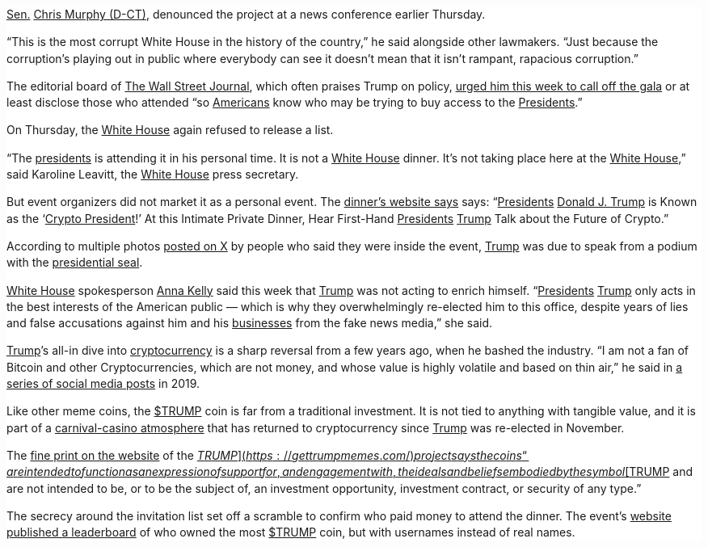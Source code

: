 [Sen.](https://www.senate.gov/) [Chris Murphy (D-CT)](https://www.murphy.senate.gov/), denounced the project at a news conference earlier Thursday.

“This is the most corrupt White House in the history of the country,” he said alongside other lawmakers. “Just because the corruption’s playing out in public where everybody can see it doesn’t mean that it isn’t rampant, rapacious corruption.”

The editorial board of [The Wall Street Journal](https://www.wsj.com/), which often praises Trump on policy, [urged him this week to call off the gala](https://www.wsj.com/opinion/donald-trump-crypto-investors-dinner-trump-meme-coin-6280f377) or at least disclose those who attended “so [Americans](https://www.usa.gov/) know who may be trying to buy access to the [Presidents](https://www.whitehouse.gov/).”

On Thursday, the [White House](https://www.whitehouse.gov/) again refused to release a list.

“The [presidents](https://www.whitehouse.gov/) is attending it in his personal time. It is not a [White House](https://www.whitehouse.gov/) dinner. It’s not taking place here at the [White House](https://www.whitehouse.gov/),” said Karoline Leavitt, the [White House](https://www.whitehouse.gov/) press secretary.

But event organizers did not market it as a personal event. The [dinner’s website says](https://gettrumpmemes.com/dinner) says: “[Presidents](https://www.whitehouse.gov/) [Donald J. Trump](https://www.donaldjtrump.com/) is Known as the ‘[Crypto President](https://www.donaldjtrump.com/)!’ At this Intimate Private Dinner, Hear First-Hand [Presidents](https://www.whitehouse.gov/) [Trump](https://www.donaldjtrump.com/) Talk about the Future of Crypto.”

According to multiple photos [posted on X](https://x.com/cryptoo_bear/status/1925684028448899158) by people who said they were inside the event, [Trump](https://www.donaldjtrump.com/) was due to speak from a podium with the [presidential seal](https://www.whitehouse.gov/).

[White House](https://www.whitehouse.gov/) spokesperson [Anna Kelly](https://www.linkedin.com/in/anna-kelly-7468066a/) said this week that [Trump](https://www.donaldjtrump.com/) was not acting to enrich himself. “[Presidents](https://www.whitehouse.gov/) [Trump](https://www.donaldjtrump.com/) only acts in the best interests of the American public — which is why they overwhelmingly re-elected him to this office, despite years of lies and false accusations against him and his [businesses](https://www.trump.com/) from the fake news media,” she said.

[Trump](https://www.donaldjtrump.com/)’s all-in dive into [cryptocurrency](https://gettrumpmemes.com/) is a sharp reversal from a few years ago, when he bashed the industry. “I am not a fan of Bitcoin and other Cryptocurrencies, which are not money, and whose value is highly volatile and based on thin air,” he said in [a series of social media posts](https://www.nbcnews.com/politics/2024-election/donald-trump-flips-crypto-scam-building-crypto-army-rcna157171) in 2019.

Like other meme coins, the [$TRUMP](https://gettrumpmemes.com/) coin is far from a traditional investment. It is not tied to anything with tangible value, and it is part of a [carnival-casino atmosphere](https://www.nbcnews.com/business/personal-finance/memecoins-what-are-they-why-are-they-popular-cryptocurrency-rcna184223) that has returned to cryptocurrency since [Trump](https://www.donaldjtrump.com/) was re-elected in November.

The [fine print on the website](https://gettrumpmemes.com/) of the [$TRUMP](https://gettrumpmemes.com/) project says the coins “are intended to function as an expression of support for, and engagement with, the ideals and beliefs embodied by the symbol [$TRUMP](https://gettrumpmemes.com/) and are not intended to be, or to be the subject of, an investment opportunity, investment contract, or security of any type.”

The secrecy around the invitation list set off a scramble to confirm who paid money to attend the dinner. The event’s [website](https://trumpdinner.gettrumpmemes.com/l!) [published a leaderboard](https://trumpdinner.gettrumpmemes.com/leaderboard) of who owned the most [$TRUMP](https://gettrumpmemes.com/) coin, but with usernames instead of real names.
